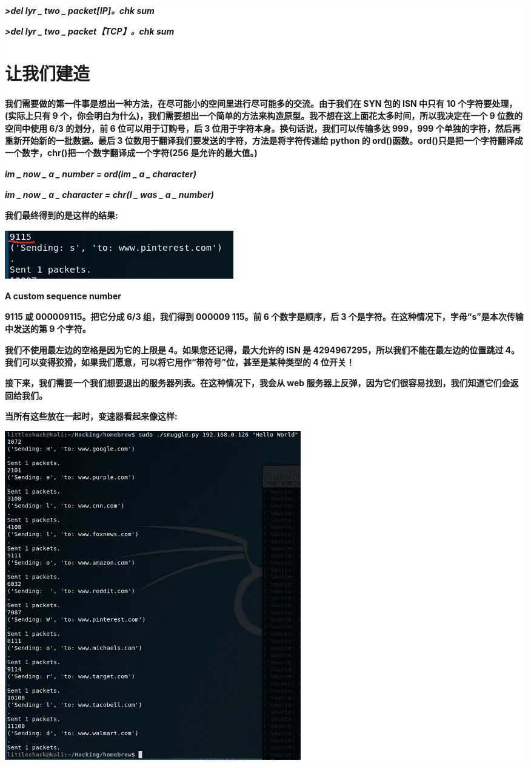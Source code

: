 *****>del lyr _ two _ packet[IP]。chk sum*****

*****>del lyr _ two _ packet【TCP】。chk sum*****

# **让我们建造**

**我们需要做的第一件事是想出一种方法，在尽可能小的空间里进行尽可能多的交流。由于我们在 SYN 包的 ISN 中只有 10 个字符要处理，(实际上只有 9 个，你会明白为什么)，我们需要想出一个简单的方法来构造原型。我不想在这上面花太多时间，所以我决定在一个 9 位数的空间中使用 6/3 的划分，前 6 位可以用于订购号，后 3 位用于字符本身。换句话说，我们可以传输多达 999，999 个单独的字符，然后再重新开始新的一批数据。最后 3 位数用于翻译我们要发送的字符，方法是将字符传递给 python 的 ord()函数。ord()只是把一个字符翻译成一个数字，chr()把一个数字翻译成一个字符(256 是允许的最大值。)**

*****im _ now _ a _ number = ord(im _ a _ character)*****

*****im _ now _ a _ character = chr(I _ was _ a _ number)*****

**我们最终得到的是这样的结果:**

**![](img/5181f7e75371eb5af45284d3530be445.png)**

**A custom sequence number**

**9115 或 000009115。把它分成 6/3 组，我们得到 000009 115。前 6 个数字是顺序，后 3 个是字符。在这种情况下，字母“s”是本次传输中发送的第 9 个字符。**

**我们不使用最左边的空格是因为它的上限是 4。如果您还记得，最大允许的 ISN 是 4294967295，所以我们不能在最左边的位置跳过 4。我们可以变得狡猾，如果我们愿意，可以将它用作“带符号”位，甚至是某种类型的 4 位开关！**

**接下来，我们需要一个我们想要退出的服务器列表。在这种情况下，我会从 web 服务器上反弹，因为它们很容易找到，我们知道它们会返回给我们。**

**当所有这些放在一起时，变速器看起来像这样:**

**![](img/73c6742e20a793c273b308628af1f4f1.png)**
